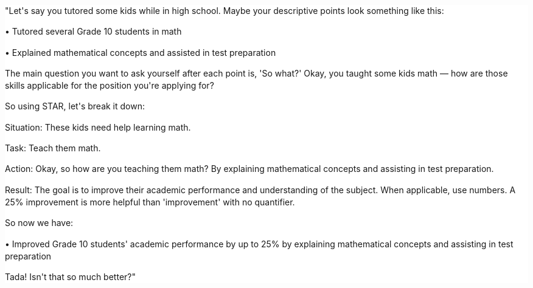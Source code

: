"Let's say you tutored some kids while in high school. Maybe your descriptive points look something like this:

• Tutored several Grade 10 students in math

• Explained mathematical concepts and assisted in test preparation

The main question you want to ask yourself after each point is, 'So what?' Okay, you taught some kids math — how are those skills applicable for the position you're applying for?

So using STAR, let's break it down:

Situation: These kids need help learning math.

Task: Teach them math.

Action: Okay, so how are you teaching them math? By explaining mathematical concepts and assisting in test preparation.

Result: The goal is to improve their academic performance and understanding of the subject. When applicable, use numbers. A 25% improvement is more helpful than 'improvement' with no quantifier.

So now we have:

• Improved Grade 10 students' academic performance by up to 25% by explaining mathematical concepts and assisting in test preparation

Tada! Isn't that so much better?"